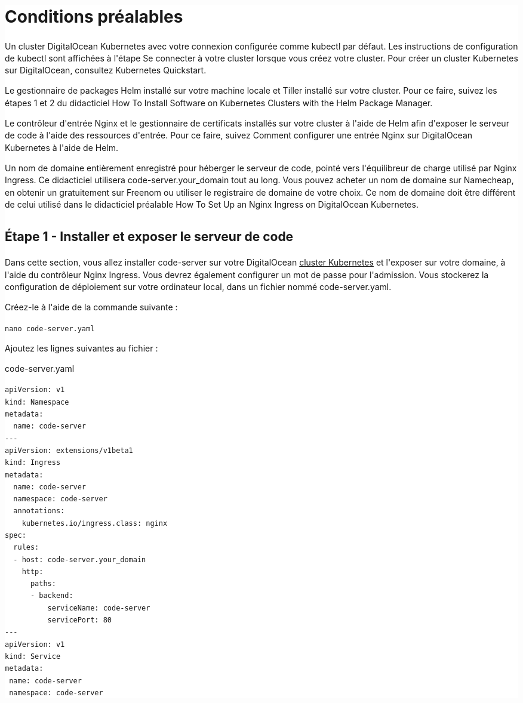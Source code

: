 # Conditions préalables

Un cluster DigitalOcean Kubernetes avec votre connexion configurée comme kubectl par défaut. Les instructions de configuration de kubectl sont affichées à l'étape Se connecter à votre cluster lorsque vous créez votre cluster. Pour créer un cluster Kubernetes sur DigitalOcean, consultez Kubernetes Quickstart.

Le gestionnaire de packages Helm installé sur votre machine locale et Tiller installé sur votre cluster. Pour ce faire, suivez les étapes 1 et 2 du didacticiel How To Install Software on Kubernetes Clusters with the Helm Package Manager.

Le contrôleur d'entrée Nginx et le gestionnaire de certificats installés sur votre cluster à l'aide de Helm afin d'exposer le serveur de code à l'aide des ressources d'entrée. Pour ce faire, suivez Comment configurer une entrée Nginx sur DigitalOcean Kubernetes à l'aide de Helm.

Un nom de domaine entièrement enregistré pour héberger le serveur de code, pointé vers l'équilibreur de charge utilisé par Nginx Ingress. Ce didacticiel utilisera code-server.your_domain tout au long. Vous pouvez acheter un nom de domaine sur Namecheap, en obtenir un gratuitement sur Freenom ou utiliser le registraire de domaine de votre choix. Ce nom de domaine doit être différent de celui utilisé dans le didacticiel préalable How To Set Up an Nginx Ingress on DigitalOcean Kubernetes.

## Étape 1 - Installer et exposer le serveur de code

Dans cette section, vous allez installer code-server sur votre DigitalOcean [cluster Kubernetes](2023-04-04-Installing%20kubernetes%20with%20minikube.md) et l'exposer sur votre domaine, à l'aide du contrôleur Nginx Ingress. Vous devrez également configurer un mot de passe pour l'admission.
Vous stockerez la configuration de déploiement sur votre ordinateur local, dans un fichier nommé code-server.yaml.

Créez-le à l'aide de la commande suivante :

```
nano code-server.yaml
```

Ajoutez les lignes suivantes au fichier :

code-server.yaml

```
apiVersion: v1
kind: Namespace
metadata:
  name: code-server
---
apiVersion: extensions/v1beta1
kind: Ingress
metadata:
  name: code-server
  namespace: code-server
  annotations:
    kubernetes.io/ingress.class: nginx
spec:
  rules:
  - host: code-server.your_domain
    http:
      paths:
      - backend:
          serviceName: code-server
          servicePort: 80
---
apiVersion: v1
kind: Service
metadata:
 name: code-server
 namespace: code-server
```